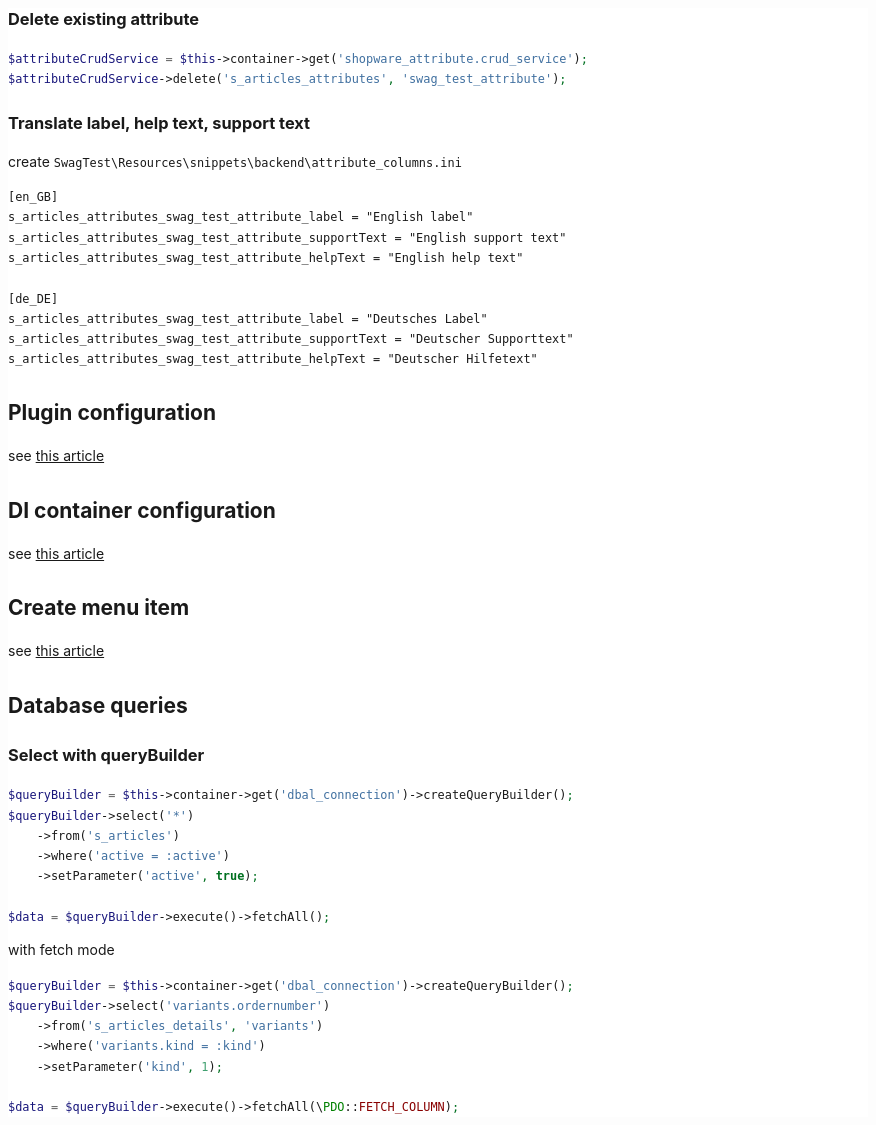 ### Delete existing attribute
```php
$attributeCrudService = $this->container->get('shopware_attribute.crud_service');
$attributeCrudService->delete('s_articles_attributes', 'swag_test_attribute');
```
### Translate label, help text, support text
create `SwagTest\Resources\snippets\backend\attribute_columns.ini`
```
[en_GB]
s_articles_attributes_swag_test_attribute_label = "English label"
s_articles_attributes_swag_test_attribute_supportText = "English support text"
s_articles_attributes_swag_test_attribute_helpText = "English help text"

[de_DE]
s_articles_attributes_swag_test_attribute_label = "Deutsches Label"
s_articles_attributes_swag_test_attribute_supportText = "Deutscher Supporttext"
s_articles_attributes_swag_test_attribute_helpText = "Deutscher Hilfetext"
```

## Plugin configuration

see [this article](/developers-guide/plugin-system/#plugin-configuration-/-forms)

## DI container configuration

see [this article](/developers-guide/plugin-system/#container-configuration)

## Create menu item

see [this article](/developers-guide/plugin-system/#backend-menu-items)

## Database queries

### Select with queryBuilder

```php
$queryBuilder = $this->container->get('dbal_connection')->createQueryBuilder();
$queryBuilder->select('*')
    ->from('s_articles')
    ->where('active = :active')
    ->setParameter('active', true);
    
$data = $queryBuilder->execute()->fetchAll();
```

with fetch mode
```php
$queryBuilder = $this->container->get('dbal_connection')->createQueryBuilder();
$queryBuilder->select('variants.ordernumber')
    ->from('s_articles_details', 'variants')
    ->where('variants.kind = :kind')
    ->setParameter('kind', 1);

$data = $queryBuilder->execute()->fetchAll(\PDO::FETCH_COLUMN);
```
